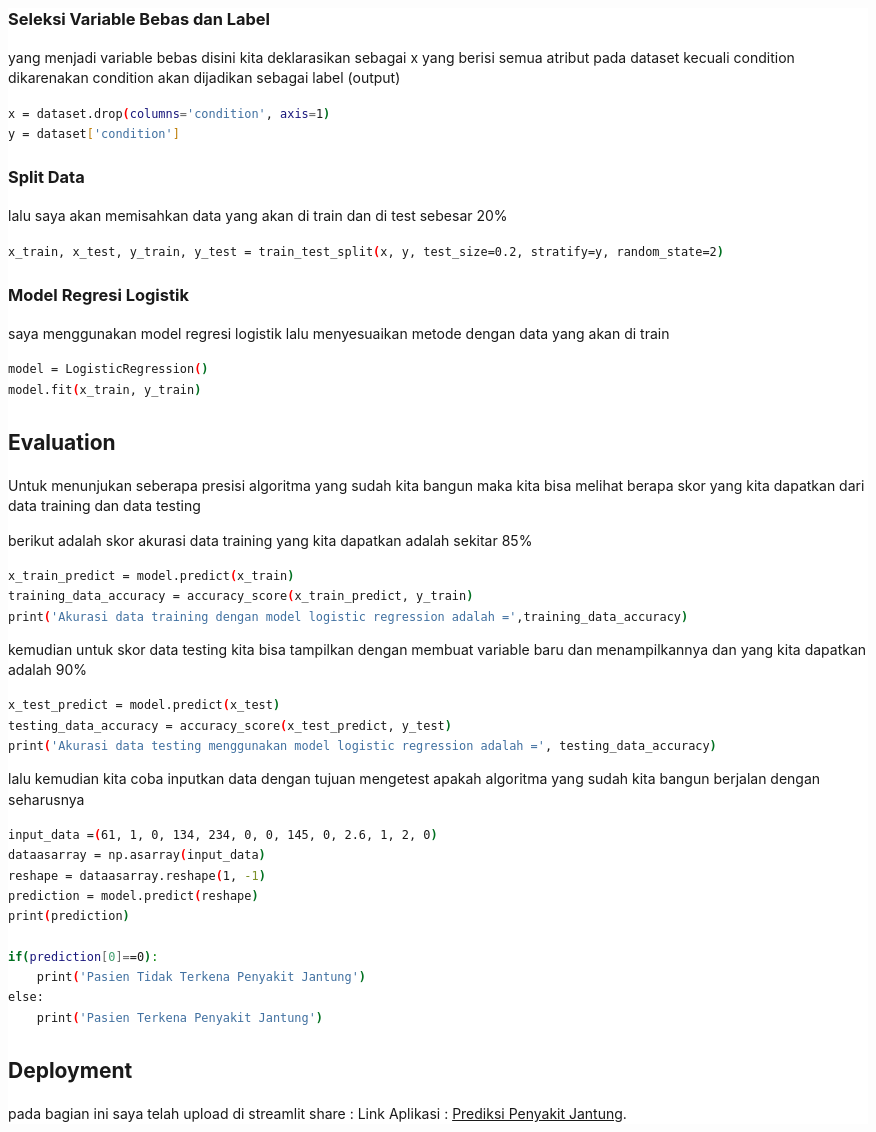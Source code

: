 ### Seleksi Variable Bebas dan Label

yang menjadi variable bebas disini kita deklarasikan sebagai x yang berisi semua atribut pada dataset kecuali condition dikarenakan condition akan dijadikan sebagai label (output)
``` bash
x = dataset.drop(columns='condition', axis=1)
y = dataset['condition']
```
### Split Data

lalu saya akan memisahkan data yang akan di train dan di test sebesar 20%
``` bash
x_train, x_test, y_train, y_test = train_test_split(x, y, test_size=0.2, stratify=y, random_state=2)
```

### Model Regresi Logistik
saya menggunakan model regresi logistik lalu menyesuaikan metode dengan data yang akan di train
``` bash
model = LogisticRegression()
model.fit(x_train, y_train)
```

## Evaluation
Untuk menunjukan seberapa presisi algoritma yang sudah kita bangun maka kita bisa melihat berapa skor yang kita dapatkan dari data training dan data testing

berikut adalah skor akurasi data training yang kita dapatkan adalah sekitar 85%
``` bash
x_train_predict = model.predict(x_train)
training_data_accuracy = accuracy_score(x_train_predict, y_train)
print('Akurasi data training dengan model logistic regression adalah =',training_data_accuracy)
```
kemudian untuk skor data testing kita bisa tampilkan dengan membuat variable baru dan menampilkannya dan yang kita dapatkan adalah 90%
``` bash
x_test_predict = model.predict(x_test)
testing_data_accuracy = accuracy_score(x_test_predict, y_test)
print('Akurasi data testing menggunakan model logistic regression adalah =', testing_data_accuracy)
```
lalu kemudian kita coba inputkan data dengan tujuan mengetest apakah algoritma yang sudah kita bangun berjalan dengan seharusnya
``` bash
input_data =(61, 1, 0, 134, 234, 0, 0, 145, 0, 2.6, 1, 2, 0)
dataasarray = np.asarray(input_data)
reshape = dataasarray.reshape(1, -1)
prediction = model.predict(reshape)
print(prediction)

if(prediction[0]==0):
    print('Pasien Tidak Terkena Penyakit Jantung')
else:
    print('Pasien Terkena Penyakit Jantung')
```

## Deployment
pada bagian ini saya telah upload di streamlit share :
Link Aplikasi : [Prediksi Penyakit Jantung](https://tugasuts-g9qvqbuxcjcsnenleq94db.streamlit.app/).
